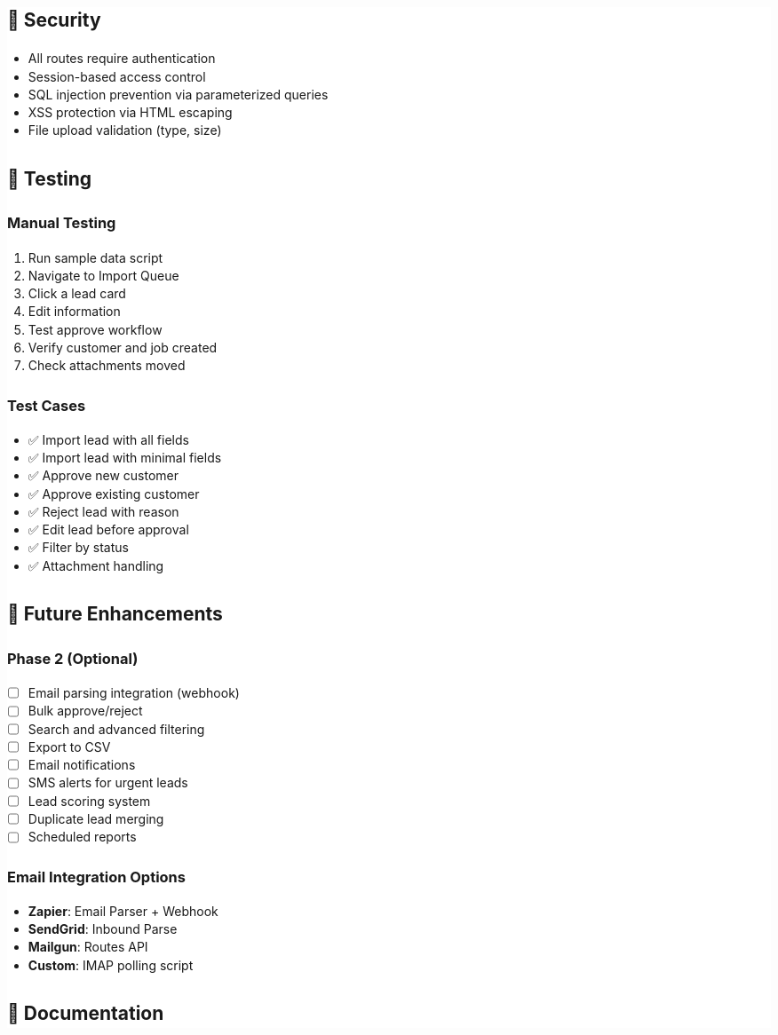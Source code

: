 ## 🔐 Security

- All routes require authentication
- Session-based access control
- SQL injection prevention via parameterized queries
- XSS protection via HTML escaping
- File upload validation (type, size)

## 🧪 Testing

### Manual Testing
1. Run sample data script
2. Navigate to Import Queue
3. Click a lead card
4. Edit information
5. Test approve workflow
6. Verify customer and job created
7. Check attachments moved

### Test Cases
- ✅ Import lead with all fields
- ✅ Import lead with minimal fields
- ✅ Approve new customer
- ✅ Approve existing customer
- ✅ Reject lead with reason
- ✅ Edit lead before approval
- ✅ Filter by status
- ✅ Attachment handling

## 🚧 Future Enhancements

### Phase 2 (Optional)
- [ ] Email parsing integration (webhook)
- [ ] Bulk approve/reject
- [ ] Search and advanced filtering
- [ ] Export to CSV
- [ ] Email notifications
- [ ] SMS alerts for urgent leads
- [ ] Lead scoring system
- [ ] Duplicate lead merging
- [ ] Scheduled reports

### Email Integration Options
- **Zapier**: Email Parser + Webhook
- **SendGrid**: Inbound Parse
- **Mailgun**: Routes API
- **Custom**: IMAP polling script

## 📖 Documentation
